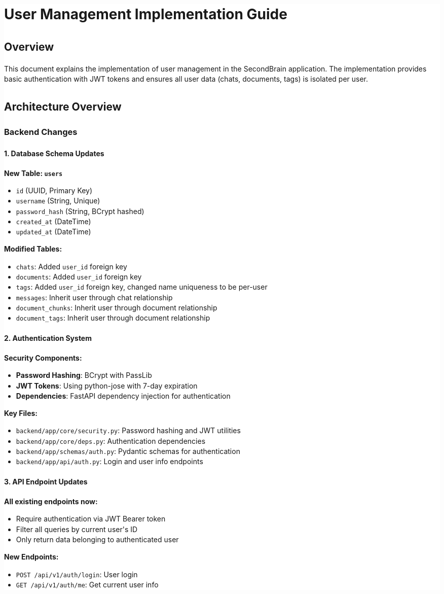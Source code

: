 # User Management Implementation Guide

## Overview

This document explains the implementation of user management in the SecondBrain application. The implementation provides basic authentication with JWT tokens and ensures all user data (chats, documents, tags) is isolated per user.

## Architecture Overview

### Backend Changes

#### 1. Database Schema Updates

**New Table: `users`**
- `id` (UUID, Primary Key)
- `username` (String, Unique)
- `password_hash` (String, BCrypt hashed)
- `created_at` (DateTime)
- `updated_at` (DateTime)

**Modified Tables:**
- `chats`: Added `user_id` foreign key
- `documents`: Added `user_id` foreign key  
- `tags`: Added `user_id` foreign key, changed name uniqueness to be per-user
- `messages`: Inherit user through chat relationship
- `document_chunks`: Inherit user through document relationship
- `document_tags`: Inherit user through document relationship

#### 2. Authentication System

**Security Components:**
- **Password Hashing**: BCrypt with PassLib
- **JWT Tokens**: Using python-jose with 7-day expiration
- **Dependencies**: FastAPI dependency injection for authentication

**Key Files:**
- `backend/app/core/security.py`: Password hashing and JWT utilities
- `backend/app/core/deps.py`: Authentication dependencies  
- `backend/app/schemas/auth.py`: Pydantic schemas for authentication
- `backend/app/api/auth.py`: Login and user info endpoints

#### 3. API Endpoint Updates

**All existing endpoints now:**
- Require authentication via JWT Bearer token
- Filter all queries by current user's ID
- Only return data belonging to authenticated user

**New Endpoints:**
- `POST /api/v1/auth/login`: User login
- `GET /api/v1/auth/me`: Get current user info
